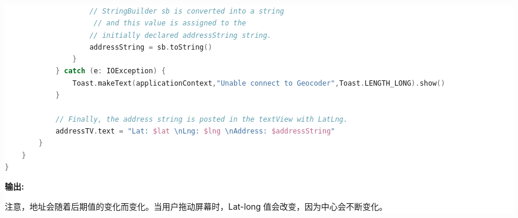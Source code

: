 ```kt
                    // StringBuilder sb is converted into a string
                     // and this value is assigned to the 
                    // initially declared addressString string.
                    addressString = sb.toString()
                }
            } catch (e: IOException) {
                Toast.makeText(applicationContext,"Unable connect to Geocoder",Toast.LENGTH_LONG).show()
            }

            // Finally, the address string is posted in the textView with LatLng.
            addressTV.text = "Lat: $lat \nLng: $lng \nAddress: $addressString"
        }
    }
}
```

**输出:**

注意，地址会随着后期值的变化而变化。当用户拖动屏幕时，Lat-long 值会改变，因为中心会不断变化。

<video class="wp-video-shortcode" id="video-626503-1" width="640" height="360" preload="metadata" controls=""><source type="video/mp4" src="https://media.geeksforgeeks.org/wp-content/uploads/20210617133538/2021_06_17_13_34_02_trim.mp4?_=1">[https://media.geeksforgeeks.org/wp-content/uploads/20210617133538/2021_06_17_13_34_02_trim.mp4](https://media.geeksforgeeks.org/wp-content/uploads/20210617133538/2021_06_17_13_34_02_trim.mp4)</video>